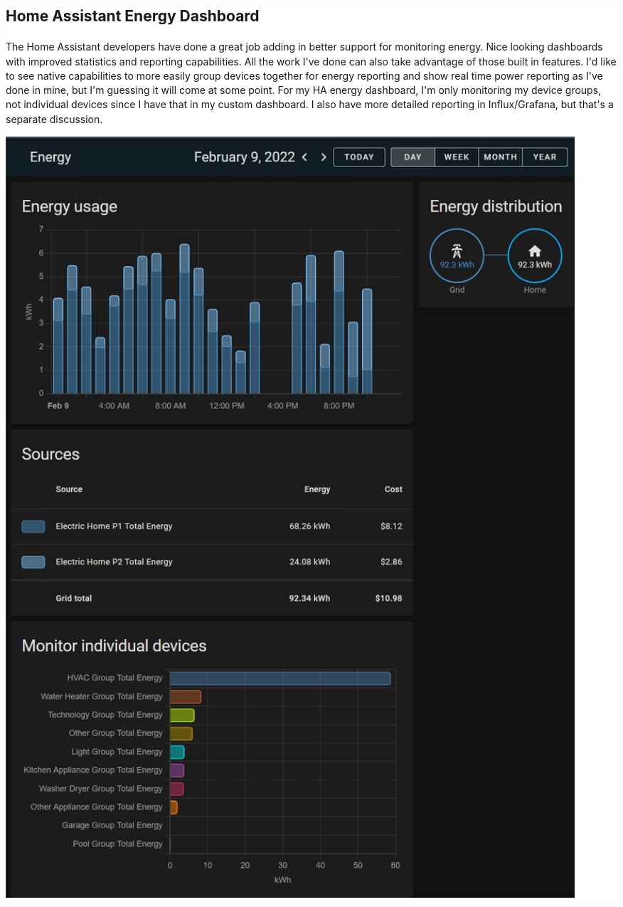## Home Assistant Energy Dashboard
The Home Assistant developers have done a great job adding in better support for monitoring energy.  Nice looking dashboards with improved statistics and reporting capabilities.  All the work I've done can also take advantage of those built in features.  I'd like to see native capabilities to more easily group devices together for energy reporting and show real time power reporting as I've done in mine, but I'm guessing it will come at some point.  For my HA energy dashboard, I'm only monitoring my device groups, not individual devices since I have that in my custom dashboard.  I also have more detailed reporting in Influx/Grafana, but that's a separate discussion.

<img src='images/Energy_Dashboard.jpg' width='800px'>

